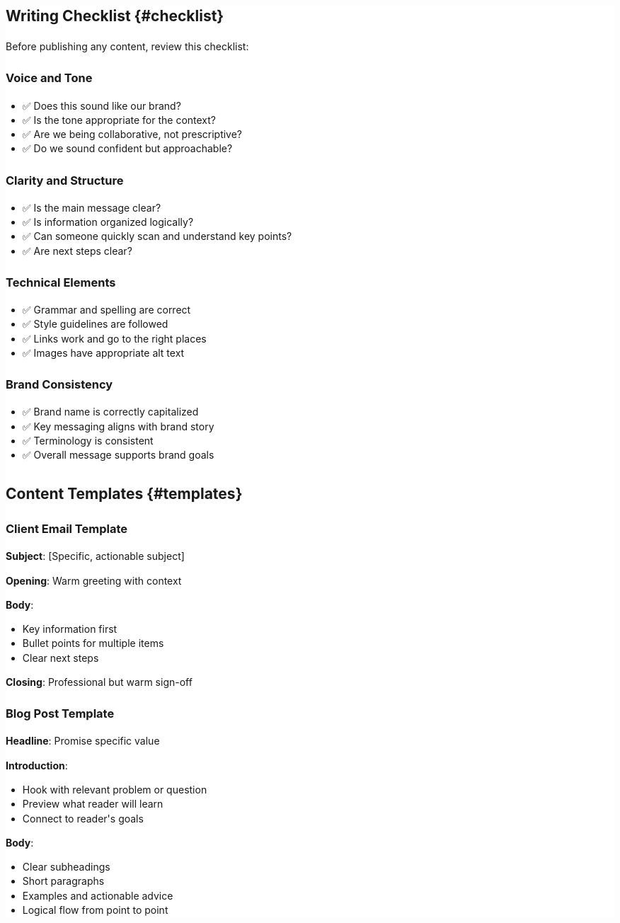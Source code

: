 ## Writing Checklist {#checklist}

Before publishing any content, review this checklist:

### Voice and Tone
- ✅ Does this sound like our brand?
- ✅ Is the tone appropriate for the context?
- ✅ Are we being collaborative, not prescriptive?
- ✅ Do we sound confident but approachable?

### Clarity and Structure
- ✅ Is the main message clear?
- ✅ Is information organized logically?
- ✅ Can someone quickly scan and understand key points?
- ✅ Are next steps clear?

### Technical Elements
- ✅ Grammar and spelling are correct
- ✅ Style guidelines are followed
- ✅ Links work and go to the right places
- ✅ Images have appropriate alt text

### Brand Consistency
- ✅ Brand name is correctly capitalized
- ✅ Key messaging aligns with brand story
- ✅ Terminology is consistent
- ✅ Overall message supports brand goals

## Content Templates {#templates}

### Client Email Template
**Subject**: [Specific, actionable subject]

**Opening**: Warm greeting with context

**Body**: 
- Key information first
- Bullet points for multiple items
- Clear next steps

**Closing**: Professional but warm sign-off

### Blog Post Template
**Headline**: Promise specific value

**Introduction**: 
- Hook with relevant problem or question
- Preview what reader will learn
- Connect to reader's goals

**Body**:
- Clear subheadings
- Short paragraphs
- Examples and actionable advice
- Logical flow from point to point
